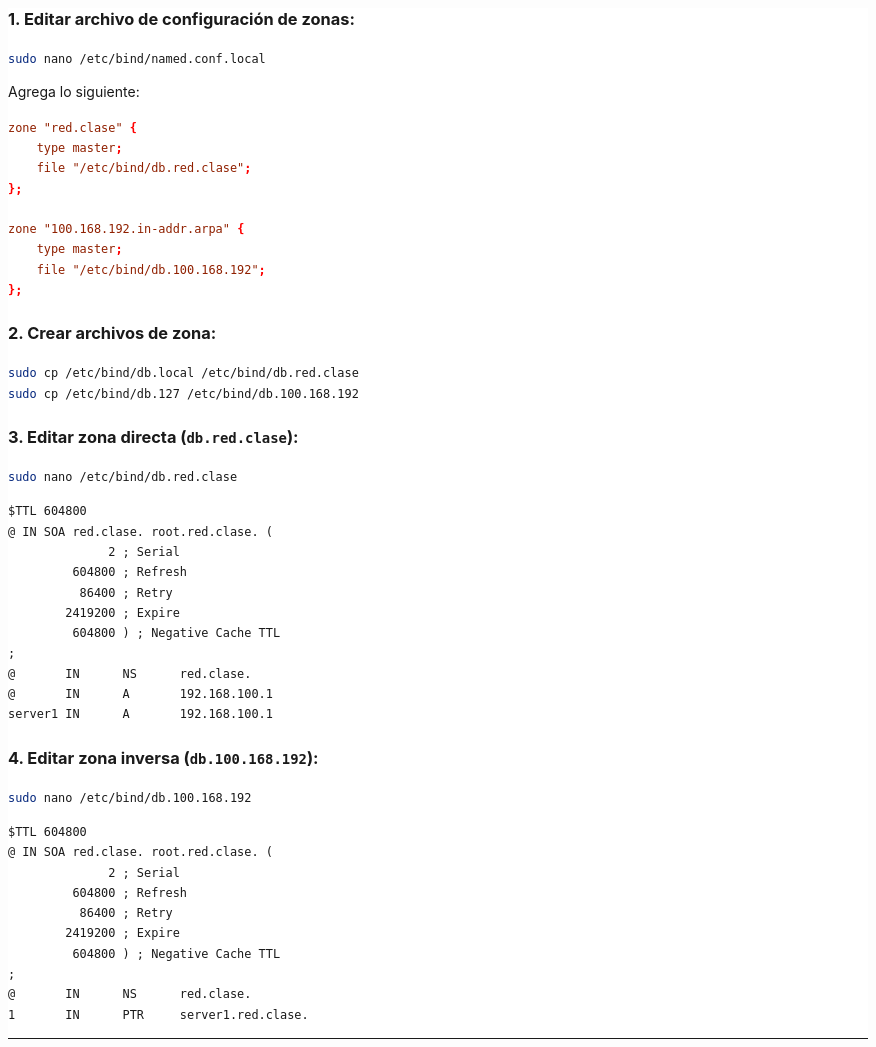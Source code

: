 ### 1. Editar archivo de configuración de zonas:

```bash
sudo nano /etc/bind/named.conf.local
```

Agrega lo siguiente:

```conf
zone "red.clase" {
    type master;
    file "/etc/bind/db.red.clase";
};

zone "100.168.192.in-addr.arpa" {
    type master;
    file "/etc/bind/db.100.168.192";
};
```

### 2. Crear archivos de zona:

```bash
sudo cp /etc/bind/db.local /etc/bind/db.red.clase
sudo cp /etc/bind/db.127 /etc/bind/db.100.168.192
```

### 3. Editar zona directa (`db.red.clase`):

```bash
sudo nano /etc/bind/db.red.clase
```

```dns
$TTL 604800
@ IN SOA red.clase. root.red.clase. (
              2 ; Serial
         604800 ; Refresh
          86400 ; Retry
        2419200 ; Expire
         604800 ) ; Negative Cache TTL
;
@       IN      NS      red.clase.
@       IN      A       192.168.100.1
server1 IN      A       192.168.100.1
```

### 4. Editar zona inversa (`db.100.168.192`):

```bash
sudo nano /etc/bind/db.100.168.192
```

```dns
$TTL 604800
@ IN SOA red.clase. root.red.clase. (
              2 ; Serial
         604800 ; Refresh
          86400 ; Retry
        2419200 ; Expire
         604800 ) ; Negative Cache TTL
;
@       IN      NS      red.clase.
1       IN      PTR     server1.red.clase.
```

---